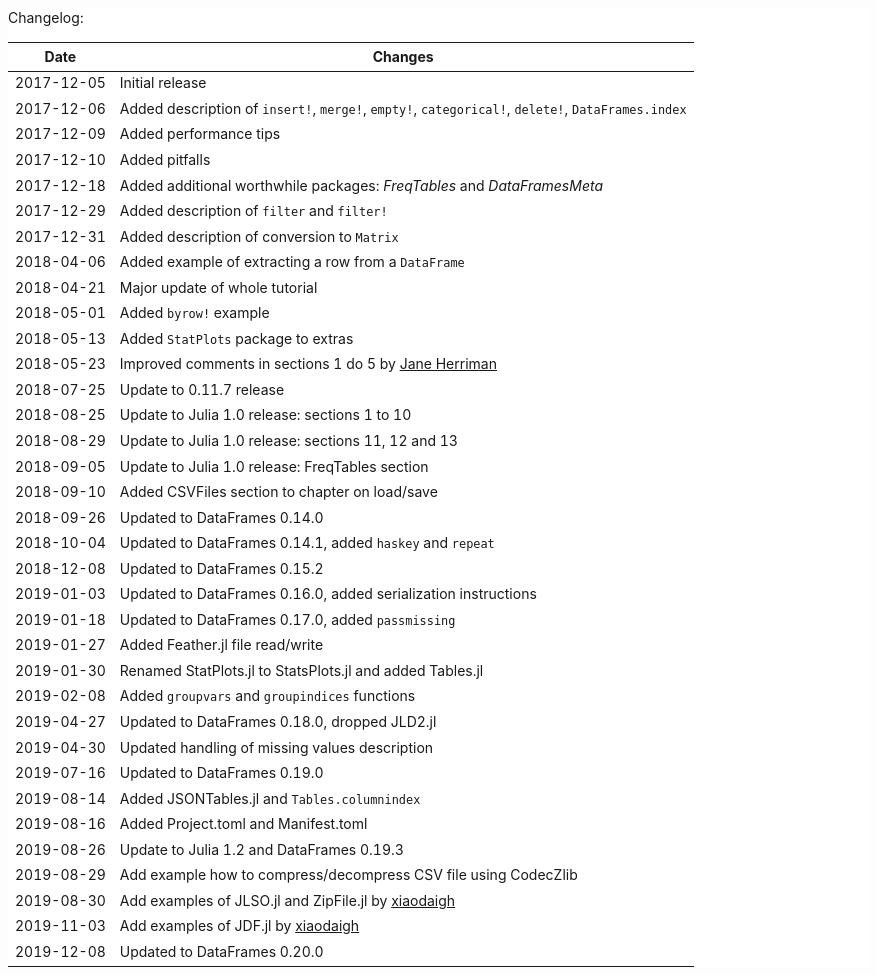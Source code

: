 Changelog:

| Date       | Changes                                                      |
| ---------- | ------------------------------------------------------------ |
| 2017-12-05 | Initial release                                              |
| 2017-12-06 | Added description of `insert!`, `merge!`, `empty!`, `categorical!`, `delete!`, `DataFrames.index` |
| 2017-12-09 | Added performance tips                                       |
| 2017-12-10 | Added pitfalls                                               |
| 2017-12-18 | Added additional worthwhile packages: *FreqTables* and *DataFramesMeta* |
| 2017-12-29 | Added description of `filter` and `filter!`                  |
| 2017-12-31 | Added description of conversion to `Matrix`                  |
| 2018-04-06 | Added example of extracting a row from a `DataFrame`         |
| 2018-04-21 | Major update of whole tutorial                               |
| 2018-05-01 | Added `byrow!` example                                       |
| 2018-05-13 | Added `StatPlots` package to extras                          |
| 2018-05-23 | Improved comments in sections 1 do 5 by [Jane Herriman](https://github.com/xorJane) |
| 2018-07-25 | Update to 0.11.7 release                                     |
| 2018-08-25 | Update to Julia 1.0 release: sections 1 to 10                |
| 2018-08-29 | Update to Julia 1.0 release: sections 11, 12 and 13          |
| 2018-09-05 | Update to Julia 1.0 release: FreqTables section              |
| 2018-09-10 | Added CSVFiles section to chapter on load/save               |
| 2018-09-26 | Updated to DataFrames 0.14.0                                 |
| 2018-10-04 | Updated to DataFrames 0.14.1, added `haskey` and `repeat`    |
| 2018-12-08 | Updated to DataFrames 0.15.2                                 |
| 2019-01-03 | Updated to DataFrames 0.16.0, added serialization instructions |
| 2019-01-18 | Updated to DataFrames 0.17.0, added `passmissing` |
| 2019-01-27 | Added Feather.jl file read/write |
| 2019-01-30 | Renamed StatPlots.jl to StatsPlots.jl and added Tables.jl|
| 2019-02-08 | Added `groupvars` and `groupindices` functions|
| 2019-04-27 | Updated to DataFrames 0.18.0, dropped JLD2.jl |
| 2019-04-30 | Updated handling of missing values description |
| 2019-07-16 | Updated to DataFrames 0.19.0 |
| 2019-08-14 | Added JSONTables.jl and `Tables.columnindex` |
| 2019-08-16 | Added Project.toml and Manifest.toml |
| 2019-08-26 | Update to Julia 1.2 and DataFrames 0.19.3 |
| 2019-08-29 | Add example how to compress/decompress CSV file using CodecZlib |
| 2019-08-30 | Add examples of JLSO.jl and ZipFile.jl by [xiaodaigh](https://github.com/xiaodaigh) |
| 2019-11-03 | Add examples of JDF.jl by [xiaodaigh](https://github.com/xiaodaigh) |
| 2019-12-08 | Updated to DataFrames 0.20.0 |
